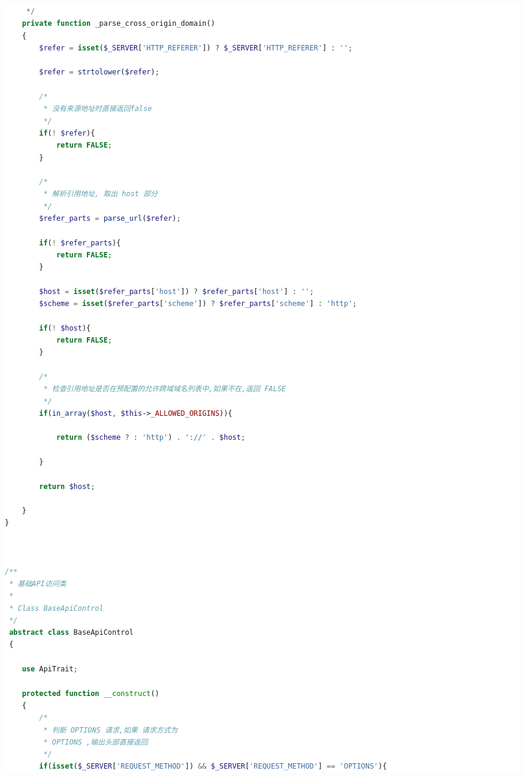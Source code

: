 ```php
     */
    private function _parse_cross_origin_domain()
    {
        $refer = isset($_SERVER['HTTP_REFERER']) ? $_SERVER['HTTP_REFERER'] : '';

        $refer = strtolower($refer);

        /*
         * 没有来源地址时直接返回false
         */
        if(! $refer){
            return FALSE;
        }

        /*
         * 解析引用地址, 取出 host 部分
         */
        $refer_parts = parse_url($refer);

        if(! $refer_parts){
            return FALSE;
        }

        $host = isset($refer_parts['host']) ? $refer_parts['host'] : '';
        $scheme = isset($refer_parts['scheme']) ? $refer_parts['scheme'] : 'http';

        if(! $host){
            return FALSE;
        }

        /*
         * 检查引用地址是否在预配置的允许跨域域名列表中,如果不在,返回 FALSE
         */
        if(in_array($host, $this->_ALLOWED_ORIGINS)){

            return ($scheme ? : 'http') . '://' . $host;

        }

        return $host;

    }
}



/**
 * 基础API访问类
 *
 * Class BaseApiControl
 */
 abstract class BaseApiControl
 {

    use ApiTrait;

    protected function __construct()
    {
        /*
         * 判断 OPTIONS 请求,如果 请求方式为
         * OPTIONS ,输出头部直接返回
         */
        if(isset($_SERVER['REQUEST_METHOD']) && $_SERVER['REQUEST_METHOD'] == 'OPTIONS'){
```